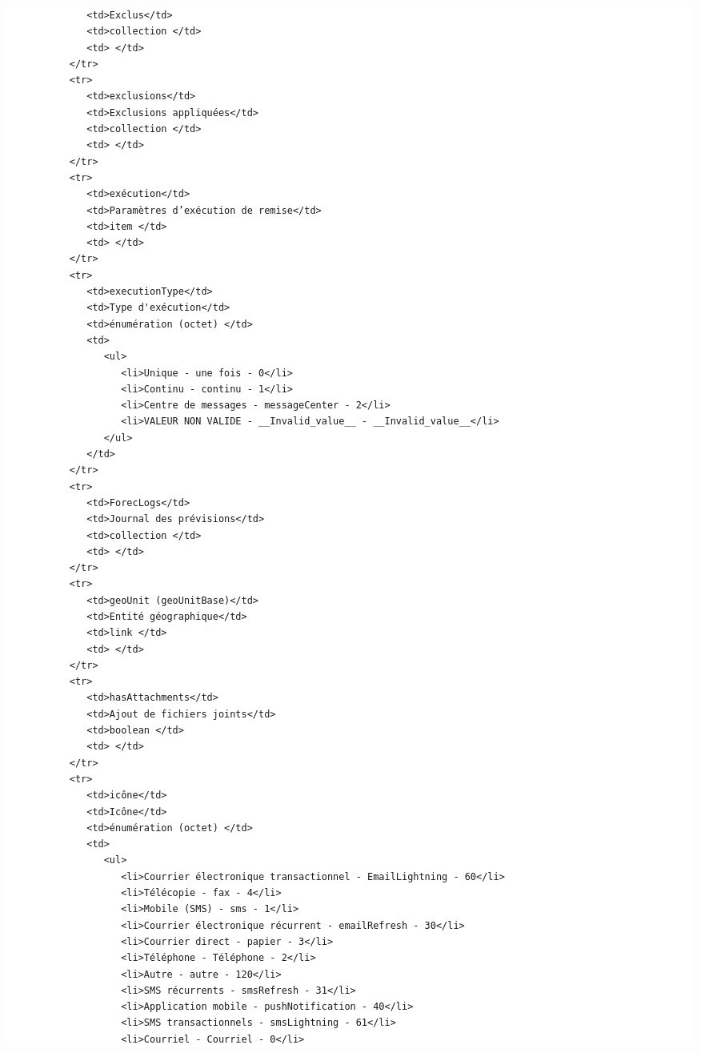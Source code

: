                   <td>Exclus</td>
                  <td>collection </td>
                  <td> </td>
               </tr>
               <tr>
                  <td>exclusions</td>
                  <td>Exclusions appliquées</td>
                  <td>collection </td>
                  <td> </td>
               </tr>
               <tr>
                  <td>exécution</td>
                  <td>Paramètres d’exécution de remise</td>
                  <td>item </td>
                  <td> </td>
               </tr>
               <tr>
                  <td>executionType</td>
                  <td>Type d'exécution</td>
                  <td>énumération (octet) </td>
                  <td>
                     <ul>
                        <li>Unique - une fois - 0</li>
                        <li>Continu - continu - 1</li>
                        <li>Centre de messages - messageCenter - 2</li>
                        <li>VALEUR NON VALIDE - __Invalid_value__ - __Invalid_value__</li>
                     </ul>
                  </td>
               </tr>
               <tr>
                  <td>ForecLogs</td>
                  <td>Journal des prévisions</td>
                  <td>collection </td>
                  <td> </td>
               </tr>
               <tr>
                  <td>geoUnit (geoUnitBase)</td>
                  <td>Entité géographique</td>
                  <td>link </td>
                  <td> </td>
               </tr>
               <tr>
                  <td>hasAttachments</td>
                  <td>Ajout de fichiers joints</td>
                  <td>boolean </td>
                  <td> </td>
               </tr>
               <tr>
                  <td>icône</td>
                  <td>Icône</td>
                  <td>énumération (octet) </td>
                  <td>
                     <ul>
                        <li>Courrier électronique transactionnel - EmailLightning - 60</li>
                        <li>Télécopie - fax - 4</li>
                        <li>Mobile (SMS) - sms - 1</li>
                        <li>Courrier électronique récurrent - emailRefresh - 30</li>
                        <li>Courrier direct - papier - 3</li>
                        <li>Téléphone - Téléphone - 2</li>
                        <li>Autre - autre - 120</li>
                        <li>SMS récurrents - smsRefresh - 31</li>
                        <li>Application mobile - pushNotification - 40</li>
                        <li>SMS transactionnels - smsLightning - 61</li>
                        <li>Courriel - Courriel - 0</li>